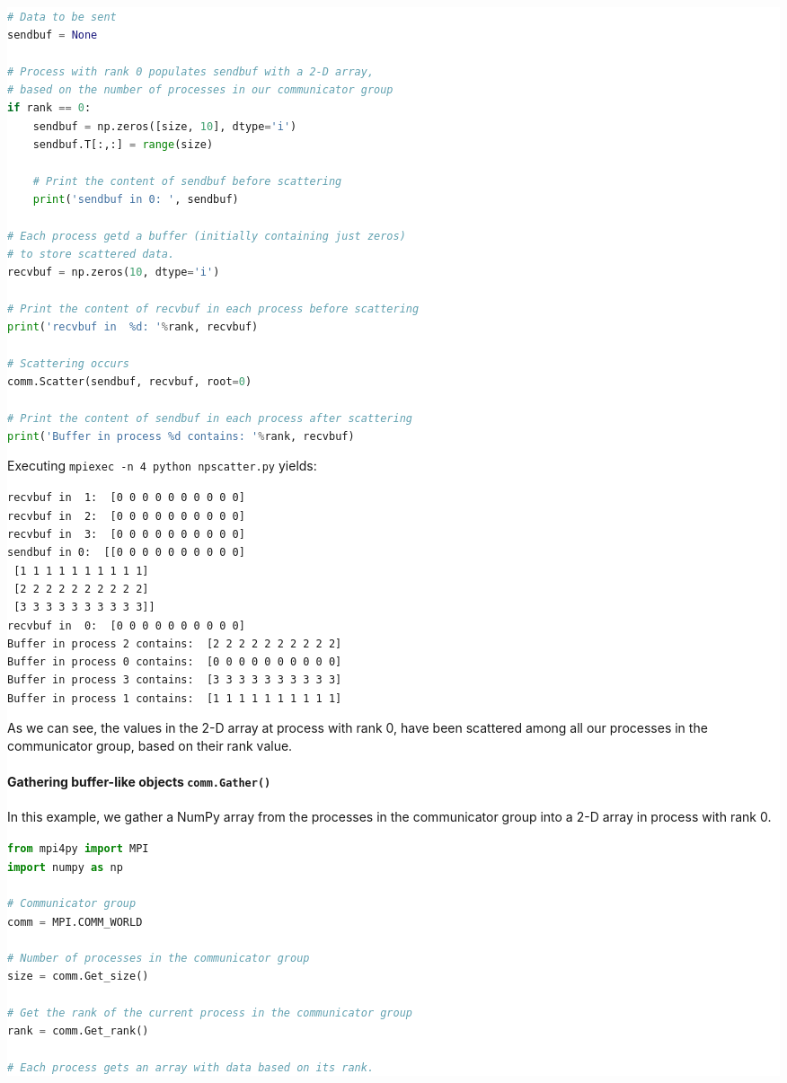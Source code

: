 ``` python
# Data to be sent
sendbuf = None

# Process with rank 0 populates sendbuf with a 2-D array,
# based on the number of processes in our communicator group
if rank == 0:
    sendbuf = np.zeros([size, 10], dtype='i')
    sendbuf.T[:,:] = range(size)
    
    # Print the content of sendbuf before scattering
    print('sendbuf in 0: ', sendbuf)

# Each process getd a buffer (initially containing just zeros) 
# to store scattered data.
recvbuf = np.zeros(10, dtype='i')

# Print the content of recvbuf in each process before scattering
print('recvbuf in  %d: '%rank, recvbuf)

# Scattering occurs
comm.Scatter(sendbuf, recvbuf, root=0)

# Print the content of sendbuf in each process after scattering
print('Buffer in process %d contains: '%rank, recvbuf)
```

Executing `mpiexec -n 4 python npscatter.py` yields:

```
recvbuf in  1:  [0 0 0 0 0 0 0 0 0 0]
recvbuf in  2:  [0 0 0 0 0 0 0 0 0 0]
recvbuf in  3:  [0 0 0 0 0 0 0 0 0 0]
sendbuf in 0:  [[0 0 0 0 0 0 0 0 0 0]
 [1 1 1 1 1 1 1 1 1 1]
 [2 2 2 2 2 2 2 2 2 2]
 [3 3 3 3 3 3 3 3 3 3]]
recvbuf in  0:  [0 0 0 0 0 0 0 0 0 0]
Buffer in process 2 contains:  [2 2 2 2 2 2 2 2 2 2]
Buffer in process 0 contains:  [0 0 0 0 0 0 0 0 0 0]
Buffer in process 3 contains:  [3 3 3 3 3 3 3 3 3 3]
Buffer in process 1 contains:  [1 1 1 1 1 1 1 1 1 1]
```

As we can see, the values in the 2-D array at process with rank 0, have been scattered among all our processes in the communicator group, based on their rank value. 


#### Gathering buffer-like objects `comm.Gather()`

In this example, we gather a NumPy array from the processes in the communicator group into a 2-D array in process with rank 0.

``` python
from mpi4py import MPI
import numpy as np

# Communicator group
comm = MPI.COMM_WORLD

# Number of processes in the communicator group
size = comm.Get_size()

# Get the rank of the current process in the communicator group
rank = comm.Get_rank()

# Each process gets an array with data based on its rank.
```